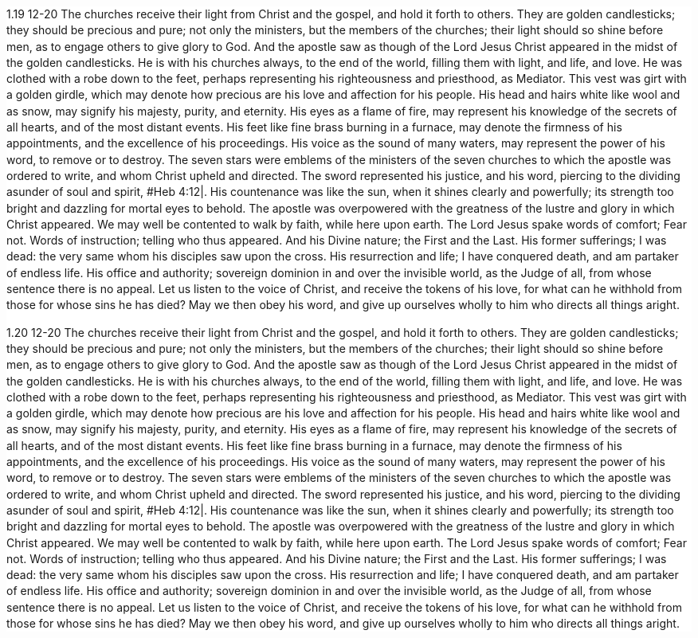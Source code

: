 1.19 12-20 The churches receive their light from Christ and the gospel, and hold it forth to others. They are golden candlesticks; they should be precious and pure; not only the ministers, but the members of the churches; their light should so shine before men, as to engage others to give glory to God. And the apostle saw as though of the Lord Jesus Christ appeared in the midst of the golden candlesticks. He is with his churches always, to the end of the world, filling them with light, and life, and love. He was clothed with a robe down to the feet, perhaps representing his righteousness and priesthood, as Mediator. This vest was girt with a golden girdle, which may denote how precious are his love and affection for his people. His head and hairs white like wool and as snow, may signify his majesty, purity, and eternity. His eyes as a flame of fire, may represent his knowledge of the secrets of all hearts, and of the most distant events. His feet like fine brass burning in a furnace, may denote the firmness of his appointments, and the excellence of his proceedings. His voice as the sound of many waters, may represent the power of his word, to remove or to destroy. The seven stars were emblems of the ministers of the seven churches to which the apostle was ordered to write, and whom Christ upheld and directed. The sword represented his justice, and his word, piercing to the dividing asunder of soul and spirit, #Heb 4:12|. His countenance was like the sun, when it shines clearly and powerfully; its strength too bright and dazzling for mortal eyes to behold. The apostle was overpowered with the greatness of the lustre and glory in which Christ appeared. We may well be contented to walk by faith, while here upon earth. The Lord Jesus spake words of comfort; Fear not. Words of instruction; telling who thus appeared. And his Divine nature; the First and the Last. His former sufferings; I was dead: the very same whom his disciples saw upon the cross. His resurrection and life; I have conquered death, and am partaker of endless life. His office and authority; sovereign dominion in and over the invisible world, as the Judge of all, from whose sentence there is no appeal. Let us listen to the voice of Christ, and receive the tokens of his love, for what can he withhold from those for whose sins he has died? May we then obey his word, and give up ourselves wholly to him who directs all things aright.

1.20 12-20 The churches receive their light from Christ and the gospel, and hold it forth to others. They are golden candlesticks; they should be precious and pure; not only the ministers, but the members of the churches; their light should so shine before men, as to engage others to give glory to God. And the apostle saw as though of the Lord Jesus Christ appeared in the midst of the golden candlesticks. He is with his churches always, to the end of the world, filling them with light, and life, and love. He was clothed with a robe down to the feet, perhaps representing his righteousness and priesthood, as Mediator. This vest was girt with a golden girdle, which may denote how precious are his love and affection for his people. His head and hairs white like wool and as snow, may signify his majesty, purity, and eternity. His eyes as a flame of fire, may represent his knowledge of the secrets of all hearts, and of the most distant events. His feet like fine brass burning in a furnace, may denote the firmness of his appointments, and the excellence of his proceedings. His voice as the sound of many waters, may represent the power of his word, to remove or to destroy. The seven stars were emblems of the ministers of the seven churches to which the apostle was ordered to write, and whom Christ upheld and directed. The sword represented his justice, and his word, piercing to the dividing asunder of soul and spirit, #Heb 4:12|. His countenance was like the sun, when it shines clearly and powerfully; its strength too bright and dazzling for mortal eyes to behold. The apostle was overpowered with the greatness of the lustre and glory in which Christ appeared. We may well be contented to walk by faith, while here upon earth. The Lord Jesus spake words of comfort; Fear not. Words of instruction; telling who thus appeared. And his Divine nature; the First and the Last. His former sufferings; I was dead: the very same whom his disciples saw upon the cross. His resurrection and life; I have conquered death, and am partaker of endless life. His office and authority; sovereign dominion in and over the invisible world, as the Judge of all, from whose sentence there is no appeal. Let us listen to the voice of Christ, and receive the tokens of his love, for what can he withhold from those for whose sins he has died? May we then obey his word, and give up ourselves wholly to him who directs all things aright.
